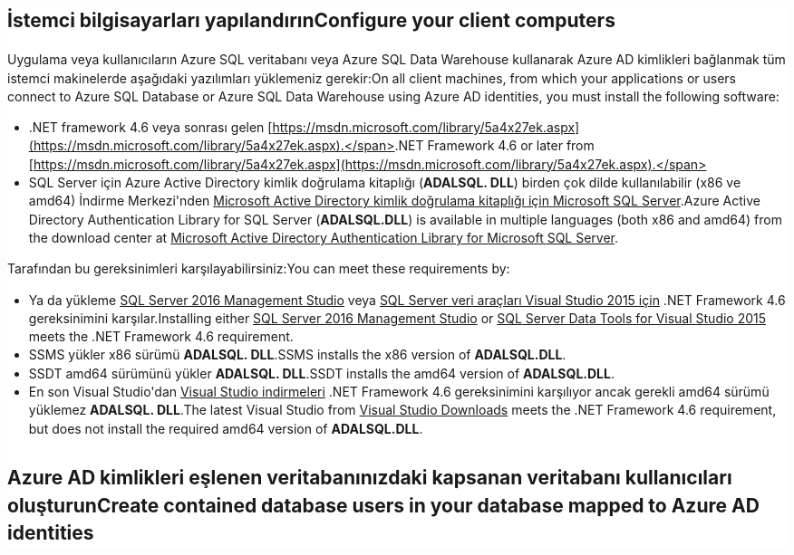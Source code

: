 
## <a name="configure-your-client-computers"></a><span data-ttu-id="556a2-219">İstemci bilgisayarları yapılandırın</span><span class="sxs-lookup"><span data-stu-id="556a2-219">Configure your client computers</span></span>
<span data-ttu-id="556a2-220">Uygulama veya kullanıcıların Azure SQL veritabanı veya Azure SQL Data Warehouse kullanarak Azure AD kimlikleri bağlanmak tüm istemci makinelerde aşağıdaki yazılımları yüklemeniz gerekir:</span><span class="sxs-lookup"><span data-stu-id="556a2-220">On all client machines, from which your applications or users connect to Azure SQL Database or Azure SQL Data Warehouse using Azure AD identities, you must install the following software:</span></span>

* <span data-ttu-id="556a2-221">.NET framework 4.6 veya sonrası gelen [https://msdn.microsoft.com/library/5a4x27ek.aspx](https://msdn.microsoft.com/library/5a4x27ek.aspx).</span><span class="sxs-lookup"><span data-stu-id="556a2-221">.NET Framework 4.6 or later from [https://msdn.microsoft.com/library/5a4x27ek.aspx](https://msdn.microsoft.com/library/5a4x27ek.aspx).</span></span>
* <span data-ttu-id="556a2-222">SQL Server için Azure Active Directory kimlik doğrulama kitaplığı (**ADALSQL. DLL**) birden çok dilde kullanılabilir (x86 ve amd64) İndirme Merkezi'nden [Microsoft Active Directory kimlik doğrulama kitaplığı için Microsoft SQL Server](http://www.microsoft.com/download/details.aspx?id=48742).</span><span class="sxs-lookup"><span data-stu-id="556a2-222">Azure Active Directory Authentication Library for SQL Server (**ADALSQL.DLL**) is available in multiple languages (both x86 and amd64) from the download center at [Microsoft Active Directory Authentication Library for Microsoft SQL Server](http://www.microsoft.com/download/details.aspx?id=48742).</span></span>

<span data-ttu-id="556a2-223">Tarafından bu gereksinimleri karşılayabilirsiniz:</span><span class="sxs-lookup"><span data-stu-id="556a2-223">You can meet these requirements by:</span></span>

* <span data-ttu-id="556a2-224">Ya da yükleme [SQL Server 2016 Management Studio](https://msdn.microsoft.com/library/mt238290.aspx) veya [SQL Server veri araçları Visual Studio 2015 için](https://msdn.microsoft.com/library/mt204009.aspx) .NET Framework 4.6 gereksinimini karşılar.</span><span class="sxs-lookup"><span data-stu-id="556a2-224">Installing either [SQL Server 2016 Management Studio](https://msdn.microsoft.com/library/mt238290.aspx) or [SQL Server Data Tools for Visual Studio 2015](https://msdn.microsoft.com/library/mt204009.aspx) meets the .NET Framework 4.6 requirement.</span></span>
* <span data-ttu-id="556a2-225">SSMS yükler x86 sürümü **ADALSQL. DLL**.</span><span class="sxs-lookup"><span data-stu-id="556a2-225">SSMS installs the x86 version of **ADALSQL.DLL**.</span></span>
* <span data-ttu-id="556a2-226">SSDT amd64 sürümünü yükler **ADALSQL. DLL**.</span><span class="sxs-lookup"><span data-stu-id="556a2-226">SSDT installs the amd64 version of **ADALSQL.DLL**.</span></span>
* <span data-ttu-id="556a2-227">En son Visual Studio'dan [Visual Studio indirmeleri](https://www.visualstudio.com/downloads/download-visual-studio-vs) .NET Framework 4.6 gereksinimini karşılıyor ancak gerekli amd64 sürümü yüklemez **ADALSQL. DLL**.</span><span class="sxs-lookup"><span data-stu-id="556a2-227">The latest Visual Studio from [Visual Studio Downloads](https://www.visualstudio.com/downloads/download-visual-studio-vs) meets the .NET Framework 4.6 requirement, but does not install the required amd64 version of **ADALSQL.DLL**.</span></span>

## <a name="create-contained-database-users-in-your-database-mapped-to-azure-ad-identities"></a><span data-ttu-id="556a2-228">Azure AD kimlikleri eşlenen veritabanınızdaki kapsanan veritabanı kullanıcıları oluşturun</span><span class="sxs-lookup"><span data-stu-id="556a2-228">Create contained database users in your database mapped to Azure AD identities</span></span>
